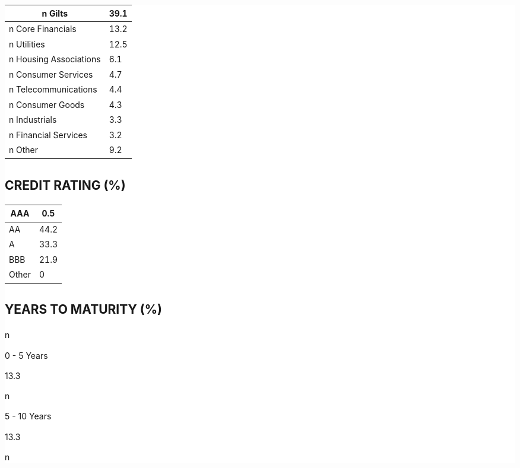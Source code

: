 | n  Gilts                |   39.1 |
|-------------------------|--------|
| n  Core Financials      |   13.2 |
| n  Utilities            |   12.5 |
| n  Housing Associations |    6.1 |
| n  Consumer Services    |    4.7 |
| n  Telecommunications   |    4.4 |
| n  Consumer Goods       |    4.3 |
| n  Industrials          |    3.3 |
| n  Financial Services   |    3.2 |
| n  Other                |    9.2 |

## CREDIT RATING (%)

| AAA   |   0.5 |
|-------|-------|
| AA    |  44.2 |
| A     |  33.3 |
| BBB   |  21.9 |
| Other |   0   |

## YEARS TO MATURITY (%)















n

0 - 5 Years

13.3

n

5 - 10 Years

13.3

n
